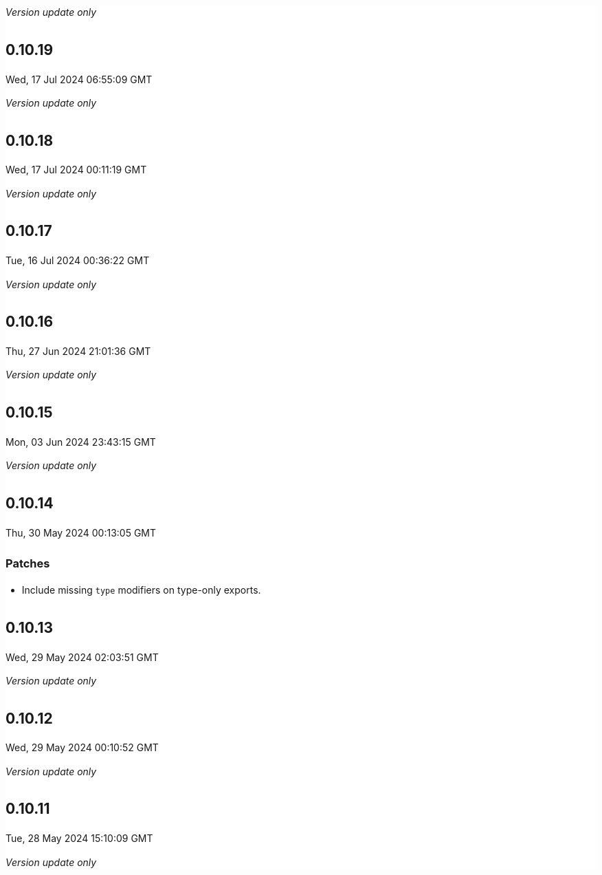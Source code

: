 _Version update only_

## 0.10.19
Wed, 17 Jul 2024 06:55:09 GMT

_Version update only_

## 0.10.18
Wed, 17 Jul 2024 00:11:19 GMT

_Version update only_

## 0.10.17
Tue, 16 Jul 2024 00:36:22 GMT

_Version update only_

## 0.10.16
Thu, 27 Jun 2024 21:01:36 GMT

_Version update only_

## 0.10.15
Mon, 03 Jun 2024 23:43:15 GMT

_Version update only_

## 0.10.14
Thu, 30 May 2024 00:13:05 GMT

### Patches

- Include missing `type` modifiers on type-only exports.

## 0.10.13
Wed, 29 May 2024 02:03:51 GMT

_Version update only_

## 0.10.12
Wed, 29 May 2024 00:10:52 GMT

_Version update only_

## 0.10.11
Tue, 28 May 2024 15:10:09 GMT

_Version update only_
